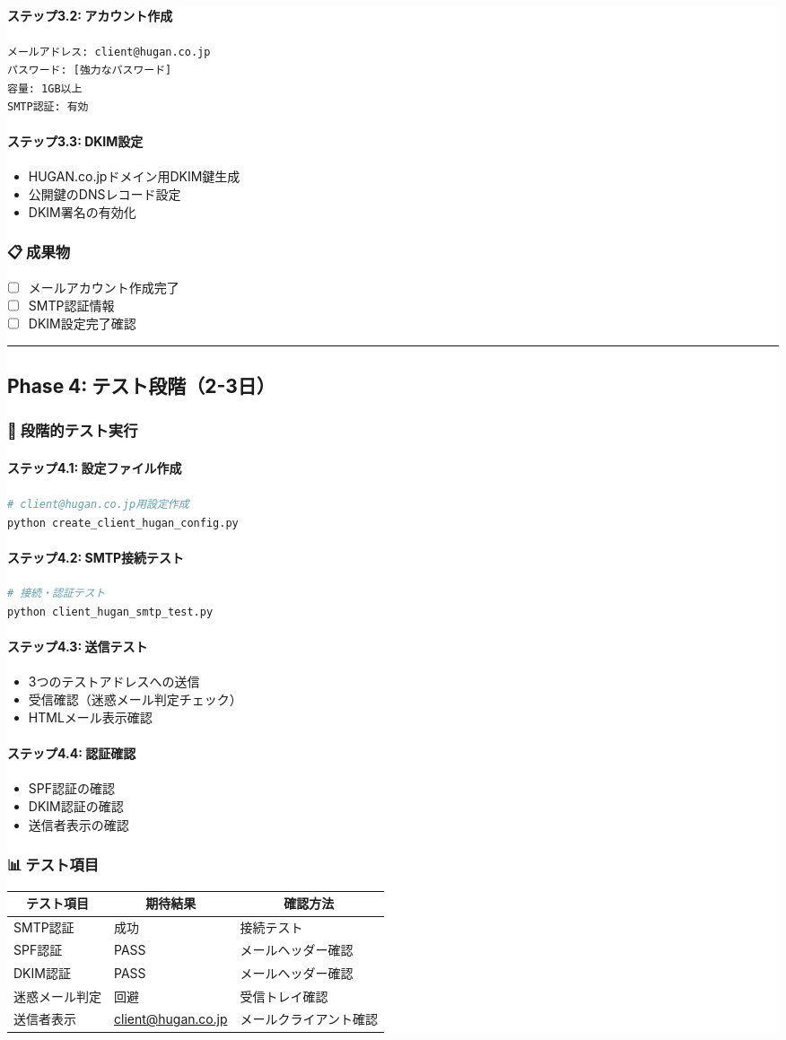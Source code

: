 #### ステップ3.2: アカウント作成
```
メールアドレス: client@hugan.co.jp
パスワード: [強力なパスワード]
容量: 1GB以上
SMTP認証: 有効
```

#### ステップ3.3: DKIM設定
- HUGAN.co.jpドメイン用DKIM鍵生成
- 公開鍵のDNSレコード設定
- DKIM署名の有効化

### 📋 **成果物**
- [ ] メールアカウント作成完了
- [ ] SMTP認証情報
- [ ] DKIM設定完了確認

---

## Phase 4: テスト段階（2-3日）

### 🧪 **段階的テスト実行**

#### ステップ4.1: 設定ファイル作成
```bash
# client@hugan.co.jp用設定作成
python create_client_hugan_config.py
```

#### ステップ4.2: SMTP接続テスト
```bash
# 接続・認証テスト
python client_hugan_smtp_test.py
```

#### ステップ4.3: 送信テスト
- 3つのテストアドレスへの送信
- 受信確認（迷惑メール判定チェック）
- HTMLメール表示確認

#### ステップ4.4: 認証確認
- SPF認証の確認
- DKIM認証の確認
- 送信者表示の確認

### 📊 **テスト項目**

| テスト項目 | 期待結果 | 確認方法 |
|------------|----------|----------|
| SMTP認証 | 成功 | 接続テスト |
| SPF認証 | PASS | メールヘッダー確認 |
| DKIM認証 | PASS | メールヘッダー確認 |
| 迷惑メール判定 | 回避 | 受信トレイ確認 |
| 送信者表示 | client@hugan.co.jp | メールクライアント確認 |

